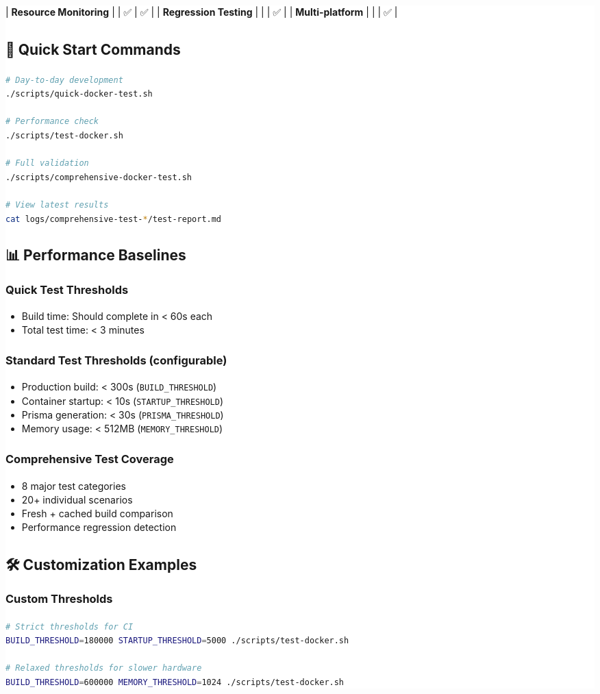 | **Resource Monitoring** | | ✅ | ✅ |
| **Regression Testing** | | | ✅ |
| **Multi-platform** | | | ✅ |

## 🚀 **Quick Start Commands**

```bash
# Day-to-day development
./scripts/quick-docker-test.sh

# Performance check
./scripts/test-docker.sh

# Full validation
./scripts/comprehensive-docker-test.sh

# View latest results
cat logs/comprehensive-test-*/test-report.md
```

## 📊 **Performance Baselines**

### **Quick Test Thresholds**

- Build time: Should complete in < 60s each
- Total test time: < 3 minutes

### **Standard Test Thresholds** (configurable)

- Production build: < 300s (`BUILD_THRESHOLD`)
- Container startup: < 10s (`STARTUP_THRESHOLD`)
- Prisma generation: < 30s (`PRISMA_THRESHOLD`)
- Memory usage: < 512MB (`MEMORY_THRESHOLD`)

### **Comprehensive Test Coverage**

- 8 major test categories
- 20+ individual scenarios
- Fresh + cached build comparison
- Performance regression detection

## 🛠️ **Customization Examples**

### **Custom Thresholds**

```bash
# Strict thresholds for CI
BUILD_THRESHOLD=180000 STARTUP_THRESHOLD=5000 ./scripts/test-docker.sh

# Relaxed thresholds for slower hardware
BUILD_THRESHOLD=600000 MEMORY_THRESHOLD=1024 ./scripts/test-docker.sh
```
